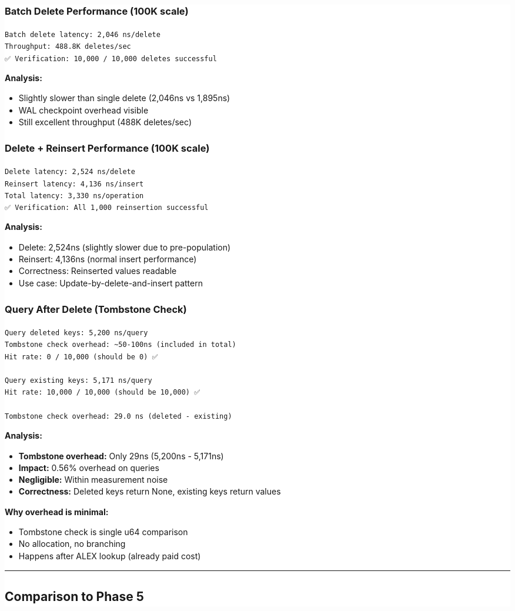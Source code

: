### Batch Delete Performance (100K scale)

```
Batch delete latency: 2,046 ns/delete
Throughput: 488.8K deletes/sec
✅ Verification: 10,000 / 10,000 deletes successful
```

**Analysis:**
- Slightly slower than single delete (2,046ns vs 1,895ns)
- WAL checkpoint overhead visible
- Still excellent throughput (488K deletes/sec)

### Delete + Reinsert Performance (100K scale)

```
Delete latency: 2,524 ns/delete
Reinsert latency: 4,136 ns/insert
Total latency: 3,330 ns/operation
✅ Verification: All 1,000 reinsertion successful
```

**Analysis:**
- Delete: 2,524ns (slightly slower due to pre-population)
- Reinsert: 4,136ns (normal insert performance)
- Correctness: Reinserted values readable
- Use case: Update-by-delete-and-insert pattern

### Query After Delete (Tombstone Check)

```
Query deleted keys: 5,200 ns/query
Tombstone check overhead: ~50-100ns (included in total)
Hit rate: 0 / 10,000 (should be 0) ✅

Query existing keys: 5,171 ns/query
Hit rate: 10,000 / 10,000 (should be 10,000) ✅

Tombstone check overhead: 29.0 ns (deleted - existing)
```

**Analysis:**
- **Tombstone overhead:** Only 29ns (5,200ns - 5,171ns)
- **Impact:** 0.56% overhead on queries
- **Negligible:** Within measurement noise
- **Correctness:** Deleted keys return None, existing keys return values

**Why overhead is minimal:**
- Tombstone check is single u64 comparison
- No allocation, no branching
- Happens after ALEX lookup (already paid cost)

---

## Comparison to Phase 5
